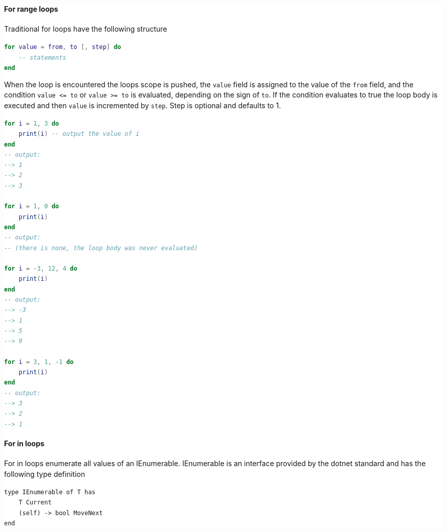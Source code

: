 #### For range loops

Traditional for loops have the following structure
```lua
for value = from, to [, step] do
    -- statements
end
```

When the loop is encountered the loops scope is pushed, the `value` field is assigned to the value of the `from` field, and the condition `value <= to` or `value >= to` is evaluated, depending on the sign of `to`.
If the condition evaluates to true the loop body is executed and then `value` is incremented by `step`.
Step is optional and defaults to 1.

```lua
for i = 1, 3 do
    print(i) -- output the value of i
end
-- output:
--> 1
--> 2
--> 3

for i = 1, 0 do
    print(i)
end
-- output:
-- (there is none, the loop body was never evaluated)

for i = -3, 12, 4 do
    print(i)
end
-- output:
--> -3
--> 1
--> 5
--> 9

for i = 3, 1, -1 do
    print(i)
end
-- output:
--> 3
--> 2
--> 1
```

#### For in loops

For in loops enumerate all values of an IEnumerable. IEnumerable is an interface provided by the dotnet standard and has the following type definition
```
type IEnumerable of T has
    T Current
    (self) -> bool MoveNext
end
```
